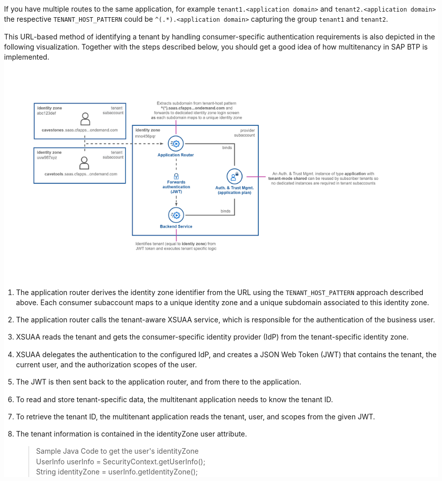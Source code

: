 If you have multiple routes to the same application, for example `tenant1.<application domain>` and `tenant2.<application domain>` the respective `TENANT_HOST_PATTERN` could be `^(.*).<application domain>` capturing the group `tenant1` and `tenant2`.

This URL-based method of identifying a tenant by handling consumer-specific authentication requirements is also depicted in the following visualization. Together with the steps described below, you should get a good idea of how multitenancy in SAP BTP is implemented. 

[<img src="./images/AR_Flow.png" width="800"/>](./images/AR_Flow.png)

1) The application router derives the identity zone identifier from the URL using the `TENANT_HOST_PATTERN` approach described above. Each consumer subaccount maps to a unique identity zone and a unique subdomain associated to this identity zone. 

2) The application router calls the tenant-aware XSUAA service, which is responsible for the authentication of the business user.

3) XSUAA reads the tenant and gets the consumer-specific identity provider (IdP) from the tenant-specific identity zone. 

4) XSUAA delegates the authentication to the configured IdP, and creates a JSON Web Token (JWT) that contains the tenant, the current user, and the authorization scopes of the user. 

5) The JWT is then sent back to the application router, and from there to the application.

6) To read and store tenant-specific data, the multitenant application needs to know the tenant ID. 

7) To retrieve the tenant ID, the multitenant application reads the tenant, user, and scopes from the given JWT. 

8) The tenant information is contained in the identityZone user attribute.

    >Sample Java Code to get the user's identityZone<br>
    >UserInfo userInfo = SecurityContext.getUserInfo(); <br>
    >String identityZone = userInfo.getIdentityZone();
